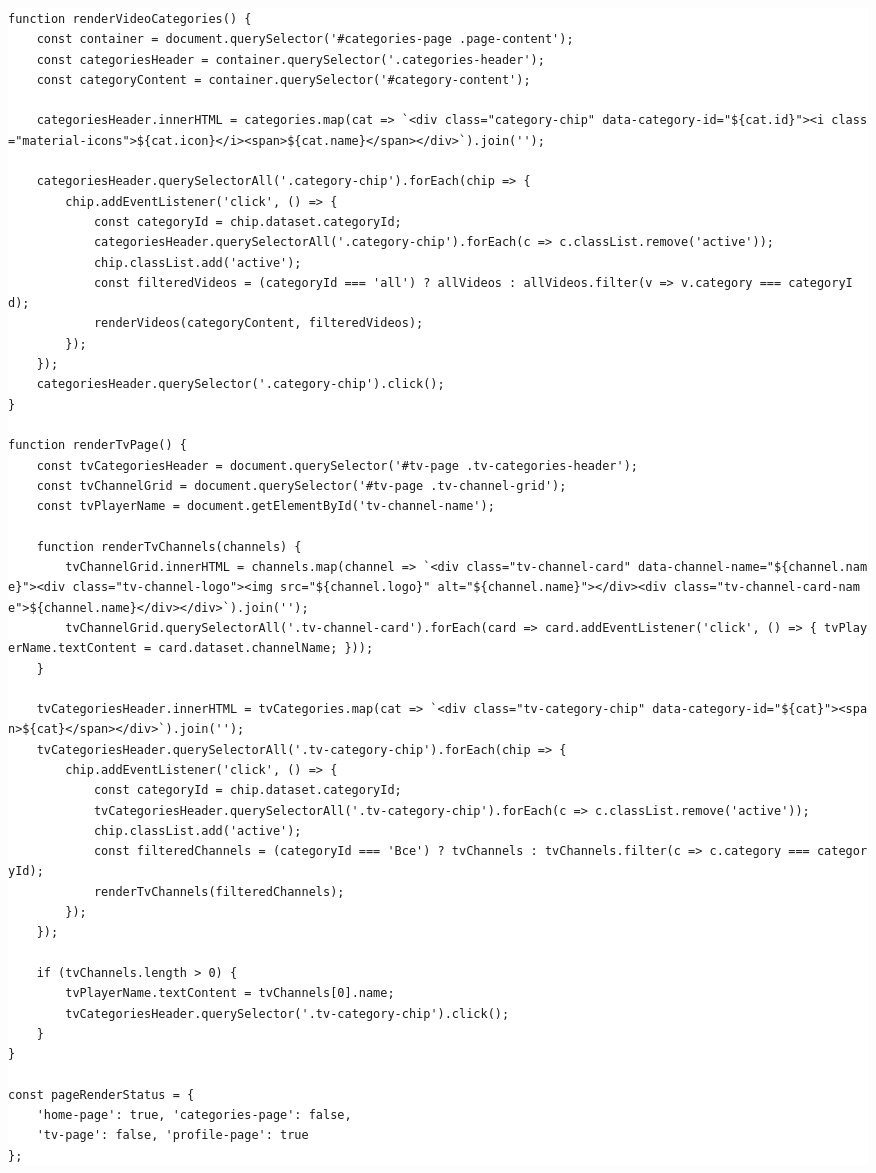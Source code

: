     function renderVideoCategories() {
        const container = document.querySelector('#categories-page .page-content');
        const categoriesHeader = container.querySelector('.categories-header');
        const categoryContent = container.querySelector('#category-content');

        categoriesHeader.innerHTML = categories.map(cat => `<div class="category-chip" data-category-id="${cat.id}"><i class="material-icons">${cat.icon}</i><span>${cat.name}</span></div>`).join('');
        
        categoriesHeader.querySelectorAll('.category-chip').forEach(chip => {
            chip.addEventListener('click', () => {
                const categoryId = chip.dataset.categoryId;
                categoriesHeader.querySelectorAll('.category-chip').forEach(c => c.classList.remove('active'));
                chip.classList.add('active');
                const filteredVideos = (categoryId === 'all') ? allVideos : allVideos.filter(v => v.category === categoryId);
                renderVideos(categoryContent, filteredVideos);
            });
        });
        categoriesHeader.querySelector('.category-chip').click();
    }

    function renderTvPage() {
        const tvCategoriesHeader = document.querySelector('#tv-page .tv-categories-header');
        const tvChannelGrid = document.querySelector('#tv-page .tv-channel-grid');
        const tvPlayerName = document.getElementById('tv-channel-name');

        function renderTvChannels(channels) {
            tvChannelGrid.innerHTML = channels.map(channel => `<div class="tv-channel-card" data-channel-name="${channel.name}"><div class="tv-channel-logo"><img src="${channel.logo}" alt="${channel.name}"></div><div class="tv-channel-card-name">${channel.name}</div></div>`).join('');
            tvChannelGrid.querySelectorAll('.tv-channel-card').forEach(card => card.addEventListener('click', () => { tvPlayerName.textContent = card.dataset.channelName; }));
        }

        tvCategoriesHeader.innerHTML = tvCategories.map(cat => `<div class="tv-category-chip" data-category-id="${cat}"><span>${cat}</span></div>`).join('');
        tvCategoriesHeader.querySelectorAll('.tv-category-chip').forEach(chip => {
            chip.addEventListener('click', () => {
                const categoryId = chip.dataset.categoryId;
                tvCategoriesHeader.querySelectorAll('.tv-category-chip').forEach(c => c.classList.remove('active'));
                chip.classList.add('active');
                const filteredChannels = (categoryId === 'Все') ? tvChannels : tvChannels.filter(c => c.category === categoryId);
                renderTvChannels(filteredChannels);
            });
        });

        if (tvChannels.length > 0) {
            tvPlayerName.textContent = tvChannels[0].name;
            tvCategoriesHeader.querySelector('.tv-category-chip').click();
        }
    }
    
    const pageRenderStatus = {
        'home-page': true, 'categories-page': false,
        'tv-page': false, 'profile-page': true 
    };
